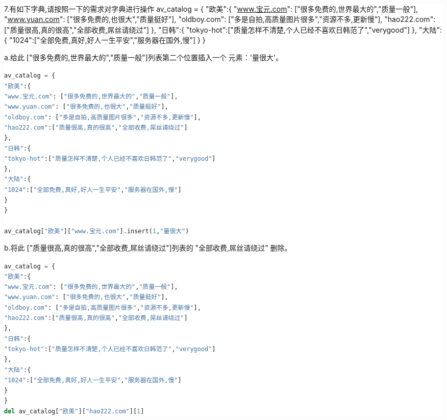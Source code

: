 

7.有如下字典,请按照一下的需求对字典进行操作
av_catalog = {
"欧美":{
"www.宝元.com": ["很多免费的,世界最大的","质量一般"],
"www.yuan.com": ["很多免费的,也很大","质量挺好"],
"oldboy.com": ["多是自拍,高质量图片很多","资源不多,更新慢"],
"hao222.com":["质量很高,真的很高","全部收费,屌丝请绕过"]
},
"日韩":{
"tokyo-hot":["质量怎样不清楚,个人已经不喜欢日韩范了","verygood"]
},
"大陆":{
"1024":["全部免费,真好,好人一生平安","服务器在国外,慢"]
}
}

a.给此 ["很多免费的,世界最大的","质量一般"]列表第二个位置插入一个 元素：'量很大'。

```python
av_catalog = {
"欧美":{
"www.宝元.com": ["很多免费的,世界最大的","质量一般"],
"www.yuan.com": ["很多免费的,也很大","质量挺好"],
"oldboy.com": ["多是自拍,高质量图片很多","资源不多,更新慢"],
"hao222.com":["质量很高,真的很高","全部收费,屌丝请绕过"]
},
"日韩":{
"tokyo-hot":["质量怎样不清楚,个人已经不喜欢日韩范了","verygood"]
},
"大陆":{
"1024":["全部免费,真好,好人一生平安","服务器在国外,慢"]
}
}

av_catalog["欧美"]["www.宝元.com"].insert(1,"量很大")
```



b.将此 ["质量很高,真的很高","全部收费,屌丝请绕过"]列表的 "全部收费,屌丝请绕过" 删除。

```python
av_catalog = {
"欧美":{
"www.宝元.com": ["很多免费的,世界最大的","质量一般"],
"www.yuan.com": ["很多免费的,也很大","质量挺好"],
"oldboy.com": ["多是自拍,高质量图片很多","资源不多,更新慢"],
"hao222.com":["质量很高,真的很高","全部收费,屌丝请绕过"]
},
"日韩":{
"tokyo-hot":["质量怎样不清楚,个人已经不喜欢日韩范了","verygood"]
},
"大陆":{
"1024":["全部免费,真好,好人一生平安","服务器在国外,慢"]
}
}
del av_catalog["欧美"]["hao222.com"][1]
```
